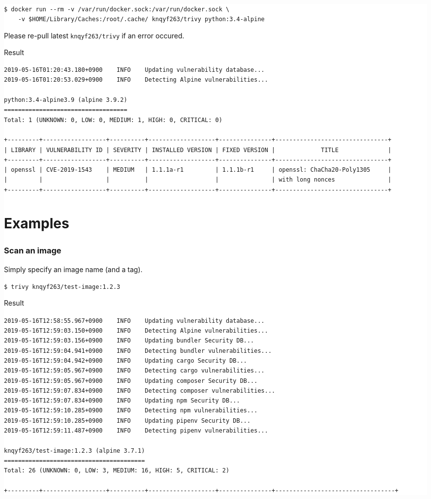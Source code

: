 ```
$ docker run --rm -v /var/run/docker.sock:/var/run/docker.sock \
    -v $HOME/Library/Caches:/root/.cache/ knqyf263/trivy python:3.4-alpine
```

Please re-pull latest `knqyf263/trivy` if an error occured.

 
 Result 

```
2019-05-16T01:20:43.180+0900    INFO    Updating vulnerability database...
2019-05-16T01:20:53.029+0900    INFO    Detecting Alpine vulnerabilities...

python:3.4-alpine3.9 (alpine 3.9.2)
===================================
Total: 1 (UNKNOWN: 0, LOW: 0, MEDIUM: 1, HIGH: 0, CRITICAL: 0)

+---------+------------------+----------+-------------------+---------------+--------------------------------+
| LIBRARY | VULNERABILITY ID | SEVERITY | INSTALLED VERSION | FIXED VERSION |             TITLE              |
+---------+------------------+----------+-------------------+---------------+--------------------------------+
| openssl | CVE-2019-1543    | MEDIUM   | 1.1.1a-r1         | 1.1.1b-r1     | openssl: ChaCha20-Poly1305     |
|         |                  |          |                   |               | with long nonces               |
+---------+------------------+----------+-------------------+---------------+--------------------------------+
```

 

# Examples

### Scan an image

Simply specify an image name (and a tag).

```
$ trivy knqyf263/test-image:1.2.3
```

 
 Result 

```
2019-05-16T12:58:55.967+0900    INFO    Updating vulnerability database...
2019-05-16T12:59:03.150+0900    INFO    Detecting Alpine vulnerabilities...
2019-05-16T12:59:03.156+0900    INFO    Updating bundler Security DB...
2019-05-16T12:59:04.941+0900    INFO    Detecting bundler vulnerabilities...
2019-05-16T12:59:04.942+0900    INFO    Updating cargo Security DB...
2019-05-16T12:59:05.967+0900    INFO    Detecting cargo vulnerabilities...
2019-05-16T12:59:05.967+0900    INFO    Updating composer Security DB...
2019-05-16T12:59:07.834+0900    INFO    Detecting composer vulnerabilities...
2019-05-16T12:59:07.834+0900    INFO    Updating npm Security DB...
2019-05-16T12:59:10.285+0900    INFO    Detecting npm vulnerabilities...
2019-05-16T12:59:10.285+0900    INFO    Updating pipenv Security DB...
2019-05-16T12:59:11.487+0900    INFO    Detecting pipenv vulnerabilities...

knqyf263/test-image:1.2.3 (alpine 3.7.1)
========================================
Total: 26 (UNKNOWN: 0, LOW: 3, MEDIUM: 16, HIGH: 5, CRITICAL: 2)

+---------+------------------+----------+-------------------+---------------+----------------------------------+
```